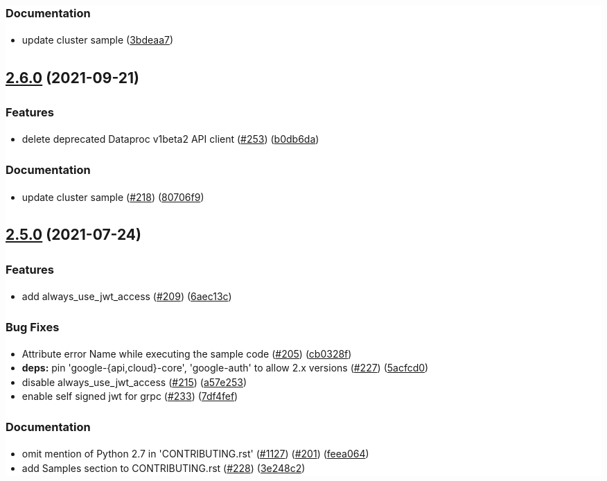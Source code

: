 
### Documentation

* update cluster sample ([3bdeaa7](https://www.github.com/googleapis/python-dataproc/commit/3bdeaa7e707ec2af445bf7c0321959b927c9c245))

## [2.6.0](https://www.github.com/googleapis/python-dataproc/compare/v2.5.0...v2.6.0) (2021-09-21)


### Features

* delete deprecated Dataproc v1beta2 API client ([#253](https://www.github.com/googleapis/python-dataproc/issues/253)) ([b0db6da](https://www.github.com/googleapis/python-dataproc/commit/b0db6da6221ed37ab2d8903fff8befb788fa55d5))


### Documentation

* update cluster sample ([#218](https://www.github.com/googleapis/python-dataproc/issues/218)) ([80706f9](https://www.github.com/googleapis/python-dataproc/commit/80706f93b32007efe43ca4740a20f924fb6e9f54))

## [2.5.0](https://www.github.com/googleapis/python-dataproc/compare/v2.4.0...v2.5.0) (2021-07-24)


### Features

* add always_use_jwt_access ([#209](https://www.github.com/googleapis/python-dataproc/issues/209)) ([6aec13c](https://www.github.com/googleapis/python-dataproc/commit/6aec13ce39a2afc0f36878bd61cff1614ec66972))


### Bug Fixes

* Attribute error Name while executing the sample code ([#205](https://www.github.com/googleapis/python-dataproc/issues/205)) ([cb0328f](https://www.github.com/googleapis/python-dataproc/commit/cb0328f3bfec416be9aec34d027fe0f48aab4242))
* **deps:** pin 'google-{api,cloud}-core', 'google-auth' to allow 2.x versions ([#227](https://www.github.com/googleapis/python-dataproc/issues/227)) ([5acfcd0](https://www.github.com/googleapis/python-dataproc/commit/5acfcd019dede3684fdf23cbed8bfcebdce606af))
* disable always_use_jwt_access ([#215](https://www.github.com/googleapis/python-dataproc/issues/215)) ([a57e253](https://www.github.com/googleapis/python-dataproc/commit/a57e25388691335b6672613210ee566ed91dc97b))
* enable self signed jwt for grpc ([#233](https://www.github.com/googleapis/python-dataproc/issues/233)) ([7df4fef](https://www.github.com/googleapis/python-dataproc/commit/7df4fefdced730fffd9b994608575512efe8d72a))


### Documentation

* omit mention of Python 2.7 in 'CONTRIBUTING.rst' ([#1127](https://www.github.com/googleapis/python-dataproc/issues/1127)) ([#201](https://www.github.com/googleapis/python-dataproc/issues/201)) ([feea064](https://www.github.com/googleapis/python-dataproc/commit/feea0642ea6dbd6e08d4e52c89789a6b17e4de97))
* add Samples section to CONTRIBUTING.rst ([#228](https://www.github.com/googleapis/python-dataproc/issues/228)) ([3e248c2](https://www.github.com/googleapis/python-dataproc/commit/3e248c29470d635abf0d6fa7ae84dc8370a86bef))
